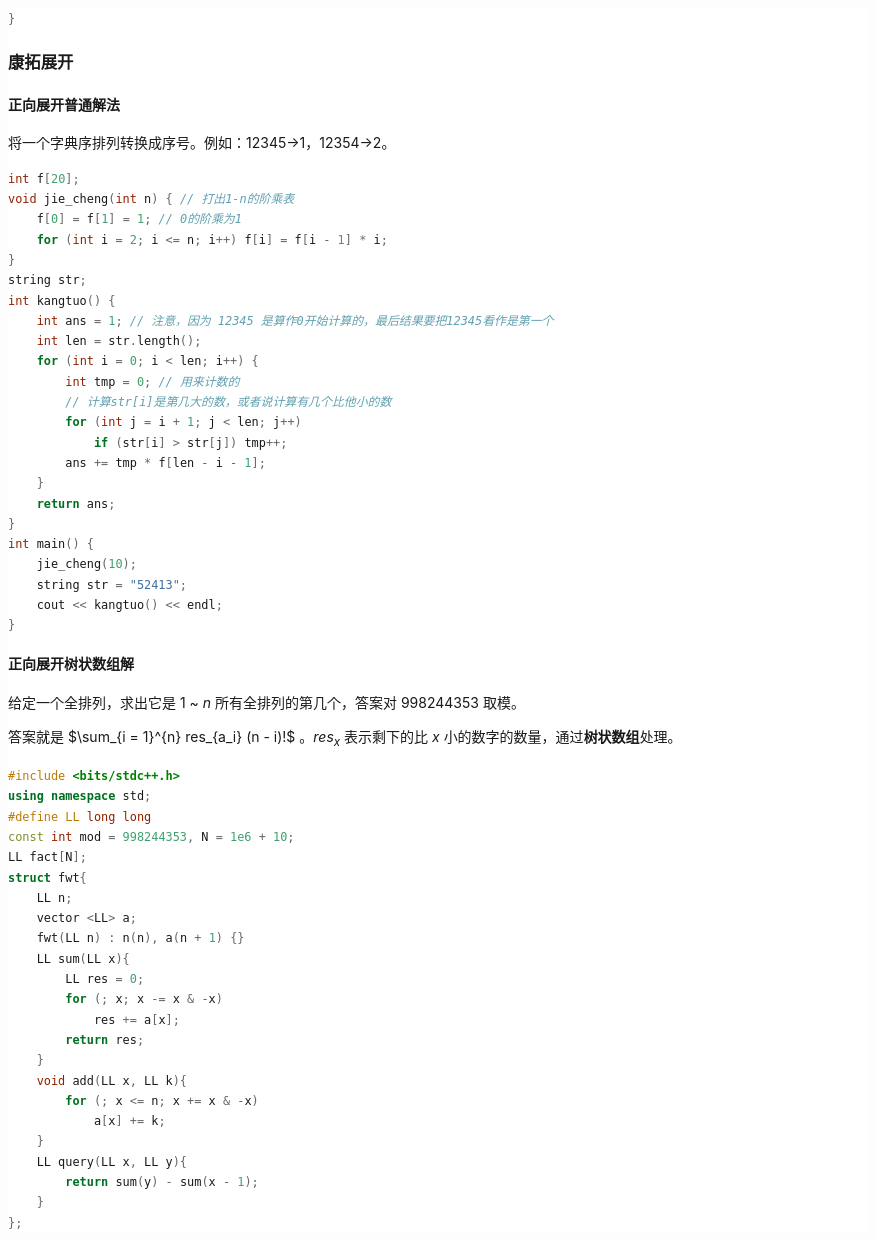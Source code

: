 ```c++
}

```

### 康拓展开

#### 正向展开普通解法

将一个字典序排列转换成序号。例如：12345->1，12354->2。

```c++
int f[20];
void jie_cheng(int n) { // 打出1-n的阶乘表
    f[0] = f[1] = 1; // 0的阶乘为1
    for (int i = 2; i <= n; i++) f[i] = f[i - 1] * i;
}
string str;
int kangtuo() {
    int ans = 1; // 注意，因为 12345 是算作0开始计算的，最后结果要把12345看作是第一个
    int len = str.length();
    for (int i = 0; i < len; i++) {
        int tmp = 0; // 用来计数的
        // 计算str[i]是第几大的数，或者说计算有几个比他小的数
        for (int j = i + 1; j < len; j++)
            if (str[i] > str[j]) tmp++;
        ans += tmp * f[len - i - 1];
    }
    return ans;
}
int main() {
    jie_cheng(10);
    string str = "52413";
    cout << kangtuo() << endl;
}
```

#### 正向展开树状数组解

给定一个全排列，求出它是 1 ~ $n$ 所有全排列的第几个，答案对 $998244353$ 取模。

答案就是 $\sum_{i = 1}^{n} res_{a_i} (n - i)!$ 。$res_x$ 表示剩下的比 $x$ 小的数字的数量，通过**树状数组**处理。

```c++
#include <bits/stdc++.h>
using namespace std;
#define LL long long
const int mod = 998244353, N = 1e6 + 10;
LL fact[N];
struct fwt{
    LL n;
    vector <LL> a;
    fwt(LL n) : n(n), a(n + 1) {}
    LL sum(LL x){
        LL res = 0;
        for (; x; x -= x & -x)
            res += a[x];
        return res;
    }
    void add(LL x, LL k){
        for (; x <= n; x += x & -x)
            a[x] += k;
    }
    LL query(LL x, LL y){
        return sum(y) - sum(x - 1);
    }
};
```